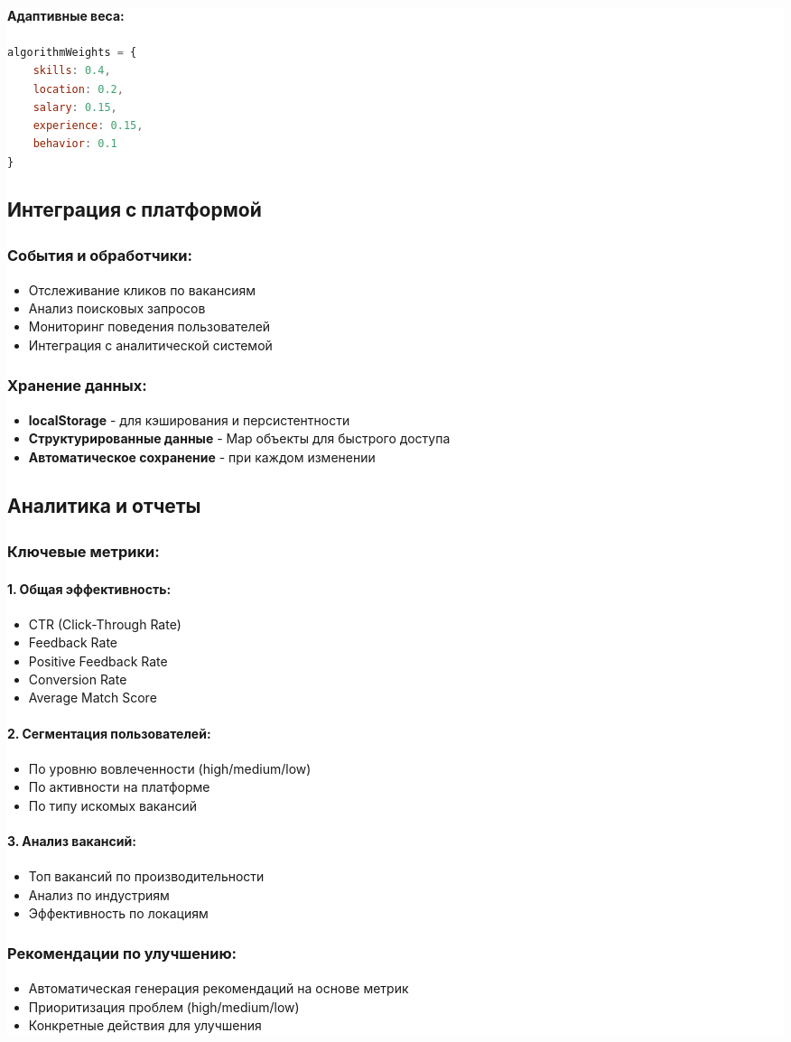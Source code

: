 #### Адаптивные веса:
```javascript
algorithmWeights = {
    skills: 0.4,
    location: 0.2,
    salary: 0.15,
    experience: 0.15,
    behavior: 0.1
}
```

## Интеграция с платформой

### События и обработчики:
- Отслеживание кликов по вакансиям
- Анализ поисковых запросов
- Мониторинг поведения пользователей
- Интеграция с аналитической системой

### Хранение данных:
- **localStorage** - для кэширования и персистентности
- **Структурированные данные** - Map объекты для быстрого доступа
- **Автоматическое сохранение** - при каждом изменении

## Аналитика и отчеты

### Ключевые метрики:

#### 1. Общая эффективность:
- CTR (Click-Through Rate)
- Feedback Rate
- Positive Feedback Rate
- Conversion Rate
- Average Match Score

#### 2. Сегментация пользователей:
- По уровню вовлеченности (high/medium/low)
- По активности на платформе
- По типу искомых вакансий

#### 3. Анализ вакансий:
- Топ вакансий по производительности
- Анализ по индустриям
- Эффективность по локациям

### Рекомендации по улучшению:
- Автоматическая генерация рекомендаций на основе метрик
- Приоритизация проблем (high/medium/low)
- Конкретные действия для улучшения
